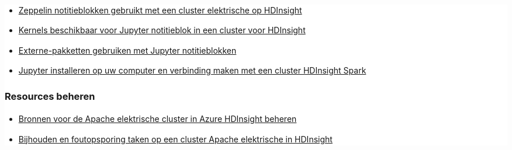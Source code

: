 * [Zeppelin notitieblokken gebruikt met een cluster elektrische op HDInsight](hdinsight-apache-spark-use-zeppelin-notebook.md)

* [Kernels beschikbaar voor Jupyter notitieblok in een cluster voor HDInsight](hdinsight-apache-spark-jupyter-notebook-kernels.md)

* [Externe-pakketten gebruiken met Jupyter notitieblokken](hdinsight-apache-spark-jupyter-notebook-use-external-packages.md)

* [Jupyter installeren op uw computer en verbinding maken met een cluster HDInsight Spark](hdinsight-apache-spark-jupyter-notebook-install-locally.md)

### <a name="manage-resources"></a>Resources beheren

* [Bronnen voor de Apache elektrische cluster in Azure HDInsight beheren](hdinsight-apache-spark-resource-manager.md)

* [Bijhouden en foutopsporing taken op een cluster Apache elektrische in HDInsight](hdinsight-apache-spark-job-debugging.md)


[hdinsight-versions]: hdinsight-component-versioning.md
[hdinsight-upload-data]: hdinsight-upload-data.md
[hdinsight-storage]: hdinsight-hadoop-use-blob-storage.md

[azure-purchase-options]: http://azure.microsoft.com/pricing/purchase-options/
[azure-member-offers]: http://azure.microsoft.com/pricing/member-offers/
[azure-free-trial]: http://azure.microsoft.com/pricing/free-trial/
[azure-management-portal]: https://manage.windowsazure.com/
[azure-create-storageaccount]: ../storage-create-storage-account/ 
